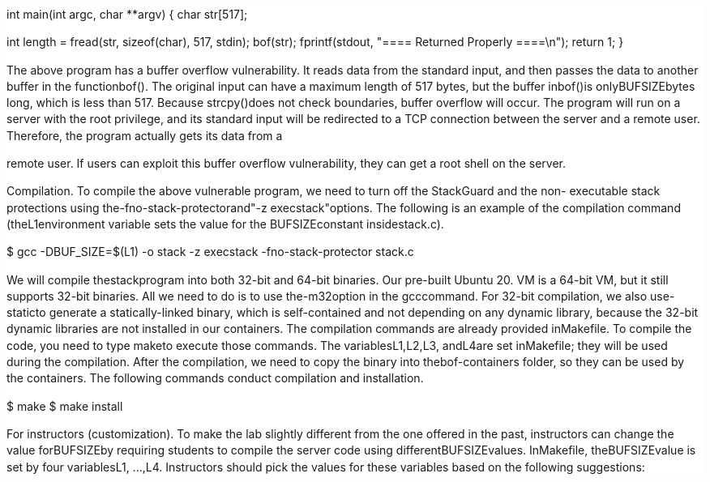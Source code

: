 int main(int argc, char **argv)
{
char str[517];

int length = fread(str, sizeof(char), 517, stdin);
bof(str);
fprintf(stdout, "==== Returned Properly ====\n");
return 1;
}

The above program has a buffer overflow vulnerability. It reads data from the standard input, and then
passes the data to another buffer in the functionbof(). The original input can have a maximum length
of 517 bytes, but the buffer inbof()is onlyBUFSIZEbytes long, which is less than 517. Because
strcpy()does not check boundaries, buffer overflow will occur.
The program will run on a server with the root privilege, and its standard input will be redirected to a
TCP connection between the server and a remote user. Therefore, the program actually gets its data from a


remote user. If users can exploit this buffer overflow vulnerability, they can get a root shell on the server.

Compilation. To compile the above vulnerable program, we need to turn off the StackGuard and the non-
executable stack protections using the-fno-stack-protectorand"-z execstack"options. The
following is an example of the compilation command (theL1environment variable sets the value for the
BUFSIZEconstant insidestack.c).

$ gcc -DBUF_SIZE=$(L1) -o stack -z execstack -fno-stack-protector stack.c

We will compile thestackprogram into both 32-bit and 64-bit binaries. Our pre-built Ubuntu 20.
VM is a 64-bit VM, but it still supports 32-bit binaries. All we need to do is to use the-m32option in the
gcccommand. For 32-bit compilation, we also use-staticto generate a statically-linked binary, which
is self-contained and not depending on any dynamic library, because the 32-bit dynamic libraries are not
installed in our containers.
The compilation commands are already provided inMakefile. To compile the code, you need to type
maketo execute those commands. The variablesL1,L2,L3, andL4are set inMakefile; they will be
used during the compilation. After the compilation, we need to copy the binary into thebof-containers
folder, so they can be used by the containers. The following commands conduct compilation and installation.

$ make
$ make install

For instructors (customization). To make the lab slightly different from the one offered in the past,
instructors can change the value forBUFSIZEby requiring students to compile the server code using
differentBUFSIZEvalues. InMakefile, theBUFSIZEvalue is set by four variablesL1, ...,L4.
Instructors should pick the values for these variables based on the following suggestions:
